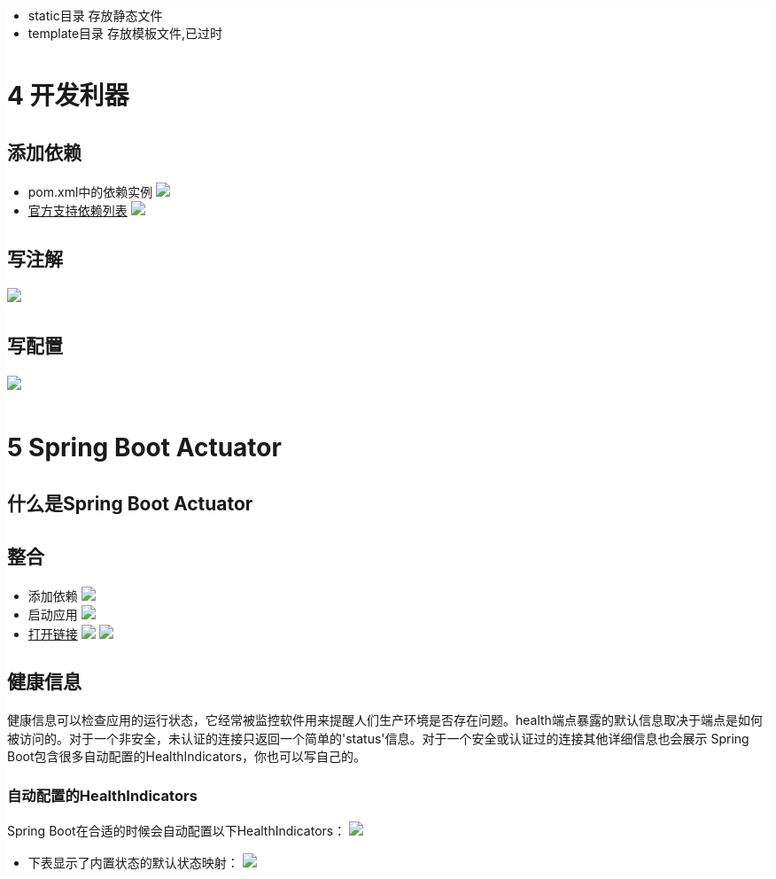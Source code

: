 - static目录
存放静态文件
- template目录
存放模板文件,已过时

# 4 开发利器
## 添加依赖
- pom.xml中的依赖实例
![](https://img-blog.csdnimg.cn/20190916232115980.png?x-oss-process=image/watermark,type_ZmFuZ3poZW5naGVpdGk,shadow_10,text_aHR0cHM6Ly9ibG9nLmNzZG4ubmV0L3FxXzMzNTg5NTEw,size_16,color_FFFFFF,t_70)
- [官方支持依赖列表](https://docs.spring.io/spring-boot/docs/2.1.8.RELEASE/reference/html/using-boot-build-systems.html#using-boot-starter)
![](https://img-blog.csdnimg.cn/2019091623203064.png?x-oss-process=image/watermark,type_ZmFuZ3poZW5naGVpdGk,shadow_10,text_aHR0cHM6Ly9ibG9nLmNzZG4ubmV0L3FxXzMzNTg5NTEw,size_1,color_FFFFFF,t_70)

## 写注解
![](https://img-blog.csdnimg.cn/20190916232246747.png?x-oss-process=image/watermark,type_ZmFuZ3poZW5naGVpdGk,shadow_10,text_aHR0cHM6Ly9ibG9nLmNzZG4ubmV0L3FxXzMzNTg5NTEw,size_1,color_FFFFFF,t_70)
## 写配置
![](https://img-blog.csdnimg.cn/20190916232311912.png?x-oss-process=image/watermark,type_ZmFuZ3poZW5naGVpdGk,shadow_10,text_aHR0cHM6Ly9ibG9nLmNzZG4ubmV0L3FxXzMzNTg5NTEw,size_1,color_FFFFFF,t_70)

# 5 Spring Boot Actuator
## 什么是Spring Boot Actuator

## 整合
- 添加依赖
![](https://img-blog.csdnimg.cn/20190916234856333.png?x-oss-process=image/watermark,type_ZmFuZ3poZW5naGVpdGk,shadow_10,text_aHR0cHM6Ly9ibG9nLmNzZG4ubmV0L3FxXzMzNTg5NTEw,size_1,color_FFFFFF,t_70)
- 启动应用
![](https://img-blog.csdnimg.cn/2019091623500231.png?x-oss-process=image/watermark,type_ZmFuZ3poZW5naGVpdGk,shadow_10,text_aHR0cHM6Ly9ibG9nLmNzZG4ubmV0L3FxXzMzNTg5NTEw,size_1,color_FFFFFF,t_70)
- [打开链接](http://localhost:8080/actuator)
![](https://img-blog.csdnimg.cn/20190916235411576.png?x-oss-process=image/watermark,type_ZmFuZ3poZW5naGVpdGk,shadow_10,text_aHR0cHM6Ly9ibG9nLmNzZG4ubmV0L3FxXzMzNTg5NTEw,size_16,color_FFFFFF,t_70)
![](https://img-blog.csdnimg.cn/20190917001217324.png?x-oss-process=image/watermark,type_ZmFuZ3poZW5naGVpdGk,shadow_10,text_aHR0cHM6Ly9ibG9nLmNzZG4ubmV0L3FxXzMzNTg5NTEw,size_1,color_FFFFFF,t_70)

## 健康信息
健康信息可以检查应用的运行状态，它经常被监控软件用来提醒人们生产环境是否存在问题。health端点暴露的默认信息取决于端点是如何被访问的。对于一个非安全，未认证的连接只返回一个简单的'status'信息。对于一个安全或认证过的连接其他详细信息也会展示
Spring Boot包含很多自动配置的HealthIndicators，你也可以写自己的。

### 自动配置的HealthIndicators
Spring Boot在合适的时候会自动配置以下HealthIndicators：
![](https://img-blog.csdnimg.cn/20190917002830278.png?x-oss-process=image/watermark,type_ZmFuZ3poZW5naGVpdGk,shadow_10,text_aHR0cHM6Ly9ibG9nLmNzZG4ubmV0L3FxXzMzNTg5NTEw,size_1,color_FFFFFF,t_70)
- 下表显示了内置状态的默认状态映射：
![](https://img-blog.csdnimg.cn/20190917003004321.png?x-oss-process=image/watermark,type_ZmFuZ3poZW5naGVpdGk,shadow_10,text_aHR0cHM6Ly9ibG9nLmNzZG4ubmV0L3FxXzMzNTg5NTEw,size_1,color_FFFFFF,t_70)
